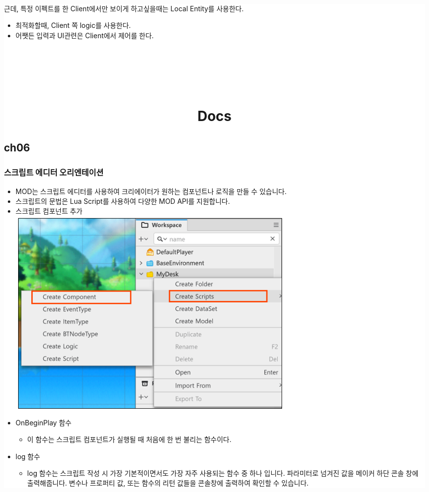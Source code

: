 근데, 특정 이펙트를 한 Client에서만 보이게 하고싶을때는 Local Entity를 사용한다.
+ 최적화할때, Client 쪽 logic를 사용한다.
+ 어쨋든 입력과 UI관련은 Client에서 제어를 한다.
</ol>

<br></br>
<br></br>

<div align = center>
 
# Docs
 
 </div>

## ch06

### 스크립트 에디터 오리엔테이션
- MOD는 스크립트 에디터를 사용하여 크리에이터가 원하는 컴포넌트나 로직을 만들 수 있습니다.
- 스크립트의 문법은 Lua Script를 사용하여 다양한 MOD API를 지원합니다.
- 스크립트 컴포넌트 추가  
![Sciprt Component 추가](images/Script%20Component%20%EC%B6%94%EA%B0%80.png)
- OnBeginPlay 함수
<ol>

+ 이 함수는 스크립트 컴포넌트가 실행될 때 처음에 한 번 불리는 함수이다.
</ol>

- log 함수
<ol>

+ log 함수는 스크립트 작성 시 가장 기본적이면서도 가장 자주 사용되는 함수 중 하나 입니다.
파라미터로 넘겨진 값을 메이커 하단 콘솔 창에 출력해줍니다.
변수나 프로퍼티 값, 또는 함수의 리턴 값들을 콘솔창에 출력하여 확인할 수 있습니다.
</ol>
